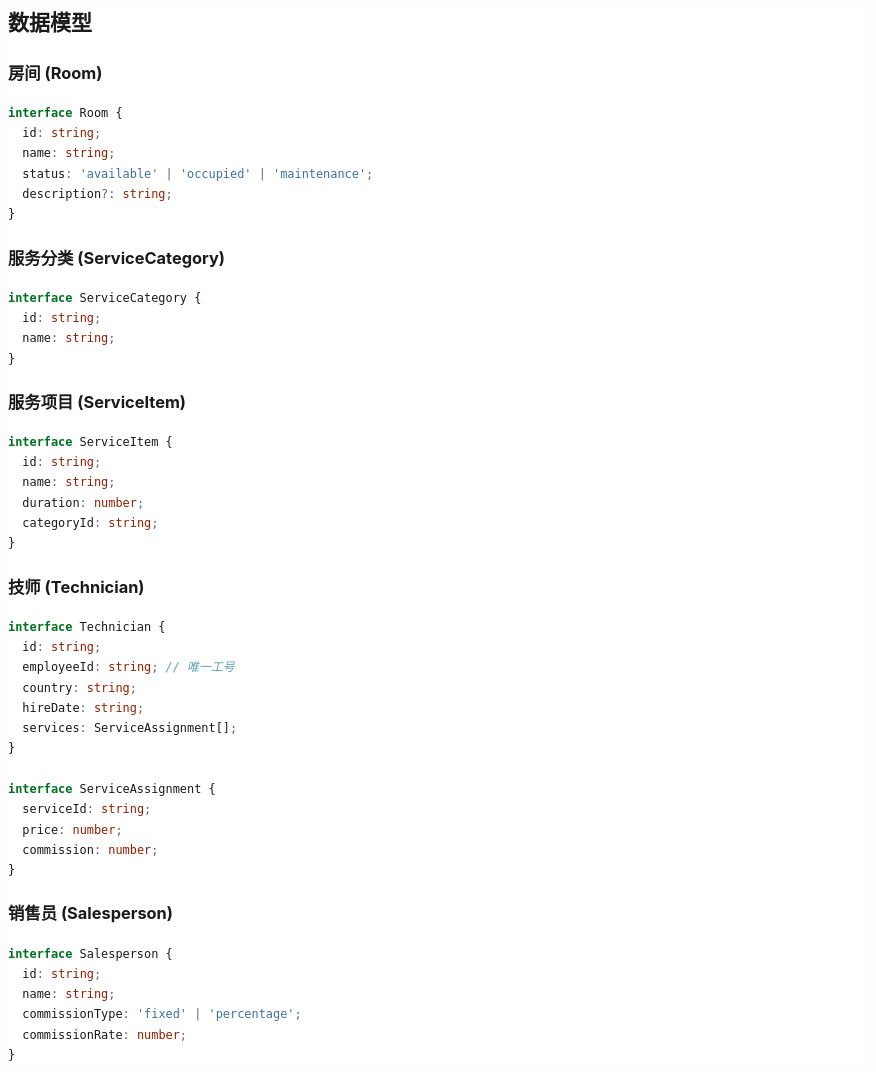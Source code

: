 ## 数据模型

### 房间 (Room)
```typescript
interface Room {
  id: string;
  name: string;
  status: 'available' | 'occupied' | 'maintenance';
  description?: string;
}
```

### 服务分类 (ServiceCategory)
```typescript
interface ServiceCategory {
  id: string;
  name: string;
}
```

### 服务项目 (ServiceItem)
```typescript
interface ServiceItem {
  id: string;
  name: string;
  duration: number;
  categoryId: string;
}
```

### 技师 (Technician)
```typescript
interface Technician {
  id: string;
  employeeId: string; // 唯一工号
  country: string;
  hireDate: string;
  services: ServiceAssignment[];
}

interface ServiceAssignment {
  serviceId: string;
  price: number;
  commission: number;
}
```

### 销售员 (Salesperson)
```typescript
interface Salesperson {
  id: string;
  name: string;
  commissionType: 'fixed' | 'percentage';
  commissionRate: number;
}
```
